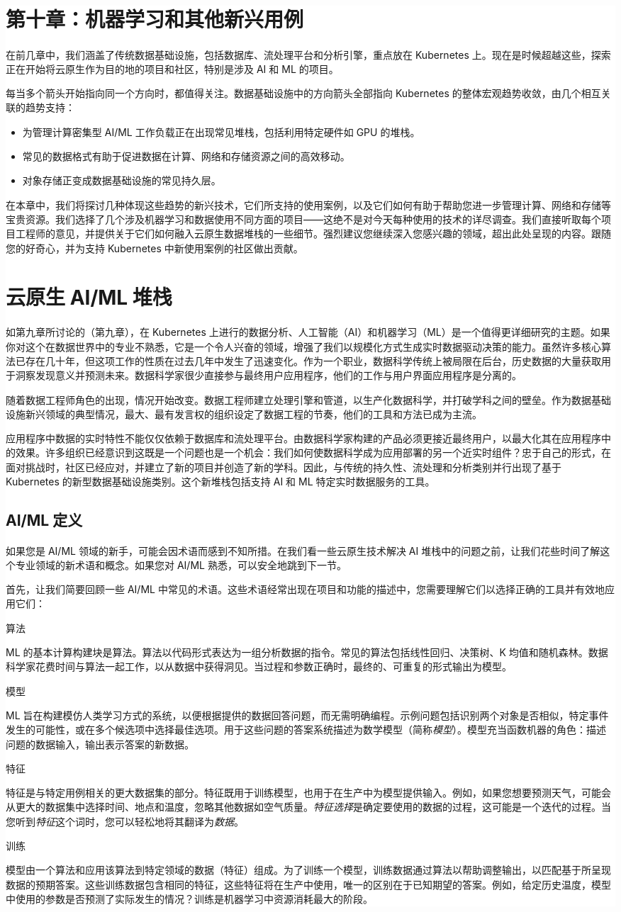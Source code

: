 # 第十章：机器学习和其他新兴用例

在前几章中，我们涵盖了传统数据基础设施，包括数据库、流处理平台和分析引擎，重点放在 Kubernetes 上。现在是时候超越这些，探索正在开始将云原生作为目的地的项目和社区，特别是涉及 AI 和 ML 的项目。

每当多个箭头开始指向同一个方向时，都值得关注。数据基础设施中的方向箭头全部指向 Kubernetes 的整体宏观趋势收敛，由几个相互关联的趋势支持：

+   为管理计算密集型 AI/ML 工作负载正在出现常见堆栈，包括利用特定硬件如 GPU 的堆栈。

+   常见的数据格式有助于促进数据在计算、网络和存储资源之间的高效移动。

+   对象存储正变成数据基础设施的常见持久层。

在本章中，我们将探讨几种体现这些趋势的新兴技术，它们所支持的使用案例，以及它们如何有助于帮助您进一步管理计算、网络和存储等宝贵资源。我们选择了几个涉及机器学习和数据使用不同方面的项目——这绝不是对今天每种使用的技术的详尽调查。我们直接听取每个项目工程师的意见，并提供关于它们如何融入云原生数据堆栈的一些细节。强烈建议您继续深入您感兴趣的领域，超出此处呈现的内容。跟随您的好奇心，并为支持 Kubernetes 中新使用案例的社区做出贡献。

# 云原生 AI/ML 堆栈

如第九章所讨论的（第九章），在 Kubernetes 上进行的数据分析、人工智能（AI）和机器学习（ML）是一个值得更详细研究的主题。如果你对这个在数据世界中的专业不熟悉，它是一个令人兴奋的领域，增强了我们以规模化方式生成实时数据驱动决策的能力。虽然许多核心算法已存在几十年，但这项工作的性质在过去几年中发生了迅速变化。作为一个职业，数据科学传统上被局限在后台，历史数据的大量获取用于洞察发现意义并预测未来。数据科学家很少直接参与最终用户应用程序，他们的工作与用户界面应用程序是分离的。

随着数据工程师角色的出现，情况开始改变。数据工程师建立处理引擎和管道，以生产化数据科学，并打破学科之间的壁垒。作为数据基础设施新兴领域的典型情况，最大、最有发言权的组织设定了数据工程的节奏，他们的工具和方法已成为主流。

应用程序中数据的实时特性不能仅仅依赖于数据库和流处理平台。由数据科学家构建的产品必须更接近最终用户，以最大化其在应用程序中的效果。许多组织已经意识到这既是一个问题也是一个机会：我们如何使数据科学成为应用部署的另一个近实时组件？忠于自己的形式，在面对挑战时，社区已经应对，并建立了新的项目并创造了新的学科。因此，与传统的持久性、流处理和分析类别并行出现了基于 Kubernetes 的新型数据基础设施类别。这个新堆栈包括支持 AI 和 ML 特定实时数据服务的工具。

## AI/ML 定义

如果您是 AI/ML 领域的新手，可能会因术语而感到不知所措。在我们看一些云原生技术解决 AI 堆栈中的问题之前，让我们花些时间了解这个专业领域的新术语和概念。如果您对 AI/ML 熟悉，可以安全地跳到下一节。

首先，让我们简要回顾一些 AI/ML 中常见的术语。这些术语经常出现在项目和功能的描述中，您需要理解它们以选择正确的工具并有效地应用它们：

算法

ML 的基本计算构建块是算法。算法以代码形式表达为一组分析数据的指令。常见的算法包括线性回归、决策树、K 均值和随机森林。数据科学家花费时间与算法一起工作，以从数据中获得洞见。当过程和参数正确时，最终的、可重复的形式输出为模型。

模型

ML 旨在构建模仿人类学习方式的系统，以便根据提供的数据回答问题，而无需明确编程。示例问题包括识别两个对象是否相似，特定事件发生的可能性，或在多个候选项中选择最佳选项。用于这些问题的答案系统描述为数学模型（简称*模型*）。模型充当函数机器的角色：描述问题的数据输入，输出表示答案的新数据。

特征

特征是与特定用例相关的更大数据集的部分。特征既用于训练模型，也用于在生产中为模型提供输入。例如，如果您想要预测天气，可能会从更大的数据集中选择时间、地点和温度，忽略其他数据如空气质量。*特征选择*是确定要使用的数据的过程，这可能是一个迭代的过程。当您听到*特征*这个词时，您可以轻松地将其翻译为*数据*。

训练

模型由一个算法和应用该算法到特定领域的数据（特征）组成。为了训练一个模型，训练数据通过算法以帮助调整输出，以匹配基于所呈现数据的预期答案。这些训练数据包含相同的特征，这些特征将在生产中使用，唯一的区别在于已知期望的答案。例如，给定历史温度，模型中使用的参数是否预测了实际发生的情况？训练是机器学习中资源消耗最大的阶段。
